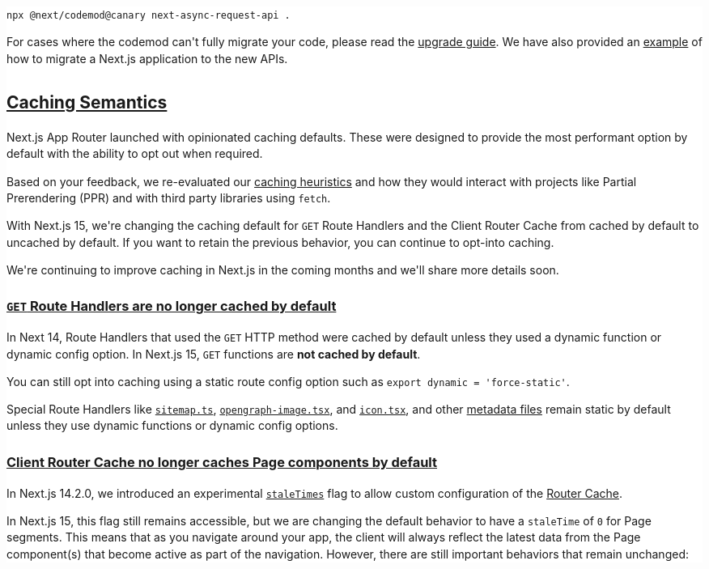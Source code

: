 ```
npx @next/codemod@canary next-async-request-api .
```

For cases where the codemod can't fully migrate your code, please read the [upgrade guide](https://nextjs.org/docs/app/building-your-application/upgrading/version-15). We have also provided an [example](https://github.com/leerob/next-saas-starter/pull/62) of how to migrate a Next.js application to the new APIs.

## [Caching Semantics](https://nextjs.org/blog/next-15#caching-semantics)

Next.js App Router launched with opinionated caching defaults. These were designed to provide the most performant option by default with the ability to opt out when required.

Based on your feedback, we re-evaluated our [caching heuristics](https://x.com/feedthejim/status/1785242054773145636) and how they would interact with projects like Partial Prerendering (PPR) and with third party libraries using `fetch`.

With Next.js 15, we're changing the caching default for `GET` Route Handlers and the Client Router Cache from cached by default to uncached by default. If you want to retain the previous behavior, you can continue to opt-into caching.

We're continuing to improve caching in Next.js in the coming months and we'll share more details soon.

### [`GET` Route Handlers are no longer cached by default](https://nextjs.org/blog/next-15#get-route-handlers-are-no-longer-cached-by-default)

In Next 14, Route Handlers that used the `GET` HTTP method were cached by default unless they used a dynamic function or dynamic config option. In Next.js 15, `GET` functions are **not cached by default**.

You can still opt into caching using a static route config option such as `export dynamic = 'force-static'`.

Special Route Handlers like [`sitemap.ts`](https://nextjs.org/docs/app/api-reference/file-conventions/metadata/sitemap), [`opengraph-image.tsx`](https://nextjs.org/docs/app/api-reference/file-conventions/metadata/opengraph-image), and [`icon.tsx`](https://nextjs.org/docs/app/api-reference/file-conventions/metadata/app-icons), and other [metadata files](https://nextjs.org/docs/app/api-reference/file-conventions/metadata) remain static by default unless they use dynamic functions or dynamic config options.

### [Client Router Cache no longer caches Page components by default](https://nextjs.org/blog/next-15#client-router-cache-no-longer-caches-page-components-by-default)

In Next.js 14.2.0, we introduced an experimental [`staleTimes`](https://nextjs.org/docs/app/api-reference/next-config-js/staleTimes) flag to allow custom configuration of the [Router Cache](https://nextjs.org/docs/app/building-your-application/caching#client-side-router-cache).

In Next.js 15, this flag still remains accessible, but we are changing the default behavior to have a `staleTime` of `0` for Page segments. This means that as you navigate around your app, the client will always reflect the latest data from the Page component(s) that become active as part of the navigation. However, there are still important behaviors that remain unchanged:
